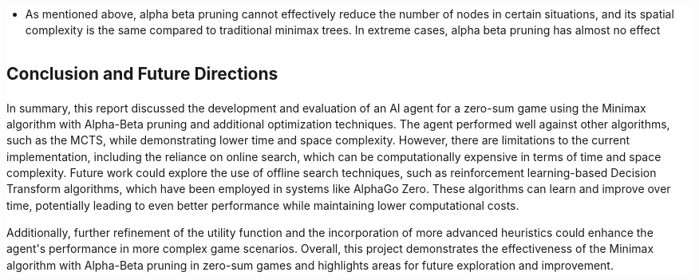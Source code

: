   - As mentioned above, alpha beta pruning cannot effectively reduce the number of nodes in certain situations, and its spatial complexity is the same compared to traditional minimax trees. In extreme cases, alpha beta pruning has almost no effect

## Conclusion and Future Directions

In summary, this report discussed the development and evaluation of an AI agent for a zero-sum game using the Minimax algorithm with Alpha-Beta pruning and additional optimization techniques. The agent performed well against other algorithms, such as the MCTS, while demonstrating lower time and space complexity.
However, there are limitations to the current implementation, including the reliance on online search, which can be computationally expensive in terms of time and space complexity. Future work could explore the use of offline search techniques, such as reinforcement learning-based Decision Transform algorithms, which have been employed in systems like AlphaGo Zero. These algorithms can learn and improve over time, potentially leading to even better performance while maintaining lower computational costs.

Additionally, further refinement of the utility function and the incorporation of more advanced heuristics could enhance the agent's performance in more complex game scenarios. Overall, this project demonstrates the effectiveness of the Minimax algorithm with Alpha-Beta pruning in zero-sum games and highlights areas for future exploration and improvement.
